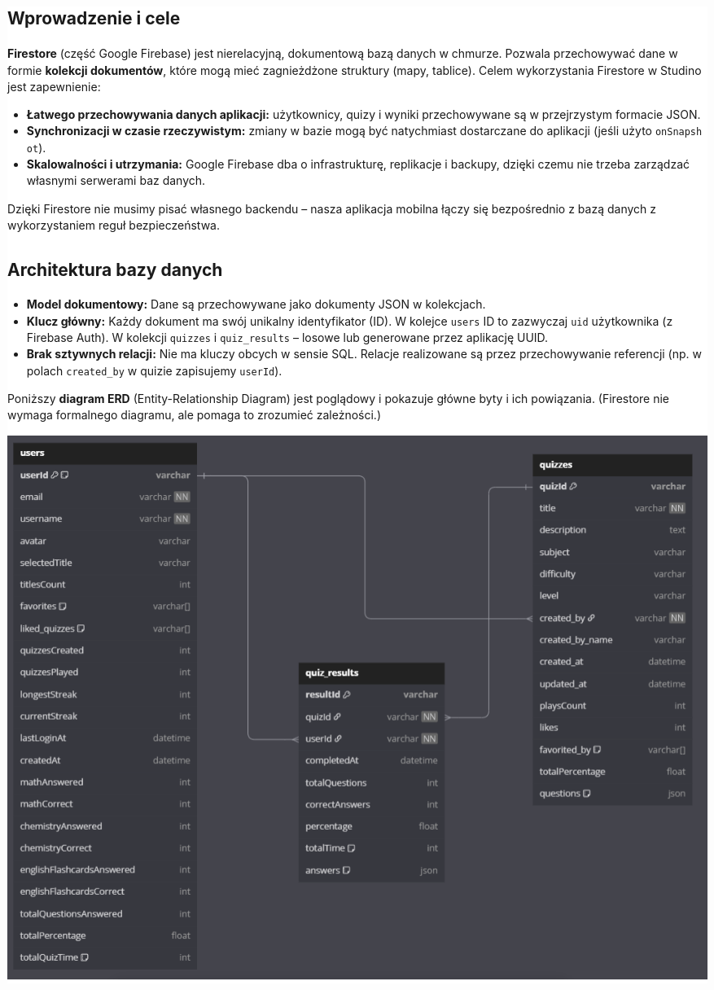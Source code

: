 ## **Wprowadzenie i cele**

**Firestore** (część Google Firebase) jest nierelacyjną, dokumentową bazą danych w chmurze. Pozwala przechowywać dane w formie **kolekcji dokumentów**, które mogą mieć zagnieżdżone struktury (mapy, tablice). Celem wykorzystania Firestore w Studino jest zapewnienie:
  - **Łatwego przechowywania danych aplikacji:** użytkownicy, quizy i wyniki przechowywane są w przejrzystym formacie JSON.
  - **Synchronizacji w czasie rzeczywistym:** zmiany w bazie mogą być natychmiast dostarczane do aplikacji (jeśli użyto `onSnapshot`).
  - **Skalowalności i utrzymania:** Google Firebase dba o infrastrukturę, replikacje i backupy, dzięki czemu nie trzeba zarządzać własnymi serwerami baz danych.
    
Dzięki Firestore nie musimy pisać własnego backendu – nasza aplikacja mobilna łączy się bezpośrednio z bazą danych z wykorzystaniem reguł bezpieczeństwa.


## Architektura bazy danych

- **Model dokumentowy:** Dane są przechowywane jako dokumenty JSON w kolekcjach.
- **Klucz główny:** Każdy dokument ma swój unikalny identyfikator (ID). W kolejce `users` ID to zazwyczaj `uid` użytkownika (z Firebase Auth). W kolekcji `quizzes` i `quiz_results` – losowe lub generowane przez aplikację UUID.
- **Brak sztywnych relacji:** Nie ma kluczy obcych w sensie SQL. Relacje realizowane są przez przechowywanie referencji (np. w polach `created_by` w quizie zapisujemy `userId`).

Poniższy **diagram ERD** (Entity-Relationship Diagram) jest poglądowy i pokazuje główne byty i ich powiązania. (Firestore nie wymaga formalnego diagramu, ale pomaga to zrozumieć zależności.)

![Obraz Diagramu ERD](StudinoDiagram.png)
